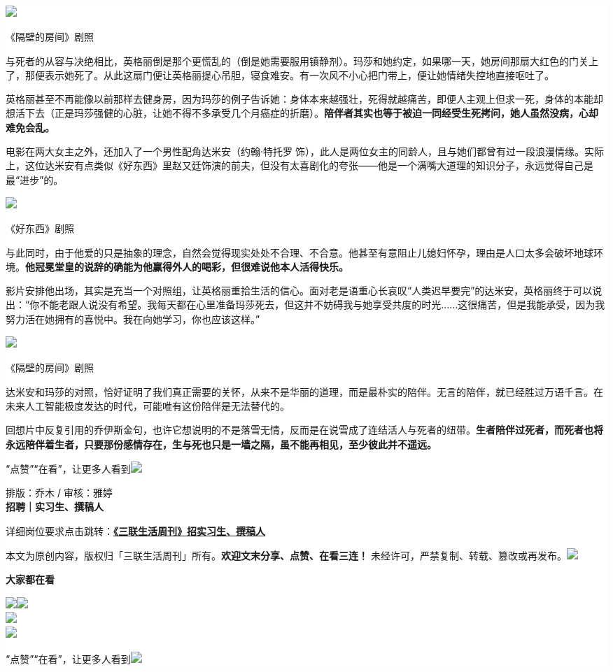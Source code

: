![](https://mmbiz.qpic.cn/mmbiz_jpg/c2Sib3Mp7pONFaNUFIlhjGic2as6PibMeNnWOD9gx7hg1J7zVD8M5n8kMykSvfmDO16pOcElgTPIhUJhE6xibrPCwg/640?wx_fmt=jpeg&from;=appmsg)

《隔壁的房间》剧照

与死者的从容与决绝相比，英格丽倒是那个更慌乱的（倒是她需要服用镇静剂）。玛莎和她约定，如果哪一天，她房间那扇大红色的门关上了，那便表示她死了。从此这扇门便让英格丽提心吊胆，寝食难安。有一次风不小心把门带上，便让她情绪失控地直接呕吐了。

英格丽甚至不再能像以前那样去健身房，因为玛莎的例子告诉她：身体本来越强壮，死得就越痛苦，即便人主观上但求一死，身体的本能却想活下去（正是玛莎强健的心脏，让她不得不多承受几个月癌症的折磨）。**陪伴者其实也等于被迫一同经受生死拷问，她人虽然没病，心却难免会乱。**

电影在两大女主之外，还加入了一个男性配角达米安（约翰·特托罗
饰），此人是两位女主的同龄人，且与她们都曾有过一段浪漫情缘。实际上，这位达米安有点类似《好东西》里赵又廷饰演的前夫，但没有太喜剧化的夸张——他是一个满嘴大道理的知识分子，永远觉得自己是最“进步”的。

![](https://mmbiz.qpic.cn/mmbiz_jpg/WPoucdN9Ttbylcmnvze4YZzbKY9ic8GG5Vnqb9k0Nmxm4kGk0rmibL8s6ib32DWc8IibsdibcmIjJDiaH7AEibIYDCkRA/640?wx_fmt=jpeg)

《好东西》剧照

与此同时，由于他爱的只是抽象的理念，自然会觉得现实处处不合理、不合意。他甚至有意阻止儿媳妇怀孕，理由是人口太多会破坏地球环境。**他冠冕堂皇的说辞的确能为他赢得外人的喝彩，但很难说他本人活得快乐。**

影片安排他出场，其实是充当一个对照组，让英格丽重拾生活的信心。面对老是语重心长哀叹“人类迟早要完”的达米安，英格丽终于可以说出：“你不能老跟人说没有希望。我每天都在心里准备玛莎死去，但这并不妨碍我与她享受共度的时光……这很痛苦，但是我能承受，因为我努力活在她拥有的喜悦中。我在向她学习，你也应该这样。”

![](https://mmbiz.qpic.cn/mmbiz_jpg/WPoucdN9Ttbylcmnvze4YZzbKY9ic8GG5gYY647S2yejwz04wq4QfHmqn9ltUobh3AicYnKuDnSGs6xJATsB3HUA/640?wx_fmt=jpeg)

《隔壁的房间》剧照

达米安和玛莎的对照，恰好证明了我们真正需要的关怀，从来不是华丽的道理，而是最朴实的陪伴。无言的陪伴，就已经胜过万语千言。在未来人工智能极度发达的时代，可能唯有这份陪伴是无法替代的。

回想片中反复引用的乔伊斯金句，也许它想说明的不是落雪无情，反而是在说雪成了连结活人与死者的纽带。**生者陪伴过死者，而死者也将永远陪伴着生者，只要那份感情存在，生与死也只是一墙之隔，虽不能再相见，至少彼此并不遥远。**

“点赞”“在看”，让更多人看到![](https://mmbiz.qpic.cn/mmbiz_gif/c2Sib3Mp7pON9hkSZwdTibRHNZSMPyiapUCHJwlyoZVBC3SfmPmF0VKjkm3NiaToQloHFJ6icyicqZnqgXp6pSQJt5gg/640?wx_fmt=gif&from;=appmsg&wxfrom;=5&wx;_lazy=1&tp;=wxpic)  
  
  
  
  
  
排版：乔木 / 审核：雅婷  
**招聘｜实习生、撰稿人**  

详细岗位要求点击跳转：**[《三联生活周刊》招实习生、撰稿人](http://mp.weixin.qq.com/s?__biz=MTc5MTU3NTYyMQ==&mid=2651136871&idx=3&sn=f1c0777fe9d31881e5dfca68ebc2937f&chksm=5907324d6e70bb5b3546dfe1c7b31b5fe05664bebbf36356ba9a1a352e0678444cad62875ad4&scene=21#wechat_redirect)**

本文为原创内容，版权归「三联生活周刊」所有。**欢迎文末分享、点赞、在看三连！**
未经许可，严禁复制、转载、篡改或再发布。![](https://mmbiz.qpic.cn/sz_mmbiz_png/Gg7Qtoh7Aic9ZTmAdCc80b4nD7xicgPt863QWU7oNswDx19XrjfTtSl8QwatY2EEZGuNd1WRRiapDZjcDhTnNYmBg/640?wx_fmt=png&wxfrom;=5&wx;_lazy=1&wx;_co=1&retryload;=1&tp;=wxpic)

**大家都在看**

  
[![](https://mmbiz.qpic.cn/mmbiz_png/c2Sib3Mp7pOOeKa59dravLr1iaiaibX9XPfSjI9yJXUCZ4icRewTdCtQNjhKngr9sQKB1JpbEjXNWv8Jzv69LUqOWoA/640?wx_fmt=png&from;=appmsg&wxfrom;=5&wx;_lazy=1&wx;_co=1&tp;=wxpic)](https://mp.weixin.qq.com/s?__biz=MTc5MTU3NTYyMQ==&mid=2651494632&idx=1&sn=5f00c0d2eca79a3fa2d2f9760a2e21c5&scene=21#wechat_redirect)[](https://mp.weixin.qq.com/s?__biz=MTc5MTU3NTYyMQ==&mid=2651493791&idx=1&sn=30fd7353a9419287419aadf51b2e7382&scene=21#wechat_redirect)[![](https://mmbiz.qpic.cn/mmbiz_jpg/c2Sib3Mp7pOOTtr9SxU8nbOQeTgQVyXEiaoFQ3ZWyBGRyy2KZz0H3QicOgCmX3TyB3L2AvMrabNrhocYZbeEqjD7w/640?wx_fmt=jpeg&wxfrom;=5&wx;_lazy=1&wx;_co=1&tp;=wxpic)](https://mp.weixin.qq.com/s?__biz=MTc5MTU3NTYyMQ==&mid=2651496049&idx=1&sn=7054d45a644a6736c0088a2c4600450c&scene=21#wechat_redirect)  
![](https://mmbiz.qpic.cn/sz_mmbiz_png/Gg7Qtoh7Aic9ZTmAdCc80b4nD7xicgPt86k1kgpU51hWCHjV92ryhVW35PLCvLhxLw9XDhXjgeDyZhHSx5EbRcfg/640?wx_fmt=png&wxfrom;=5&wx;_lazy=1&wx;_co=1&retryload;=2&tp;=wxpic)  
[![](https://mmbiz.qpic.cn/mmbiz_jpg/c2Sib3Mp7pONuwrdetOsWUZLdDE1J39mLibBBe0vPzCKS1topq8p9JgG9O86KDCNS3SZl7Paa1d80gvHIBg9C0cw/640?wx_fmt=jpeg&from;=appmsg&wxfrom;=5&wx;_lazy=1&wx;_co=1&tp;=wxpic)]()  
  
“点赞”“在看”，让更多人看到![](https://mmbiz.qpic.cn/mmbiz_gif/c2Sib3Mp7pON9hkSZwdTibRHNZSMPyiapUCHJwlyoZVBC3SfmPmF0VKjkm3NiaToQloHFJ6icyicqZnqgXp6pSQJt5gg/640?wx_fmt=gif&from;=appmsg&wxfrom;=5&wx;_lazy=1&tp;=wxpic)  

